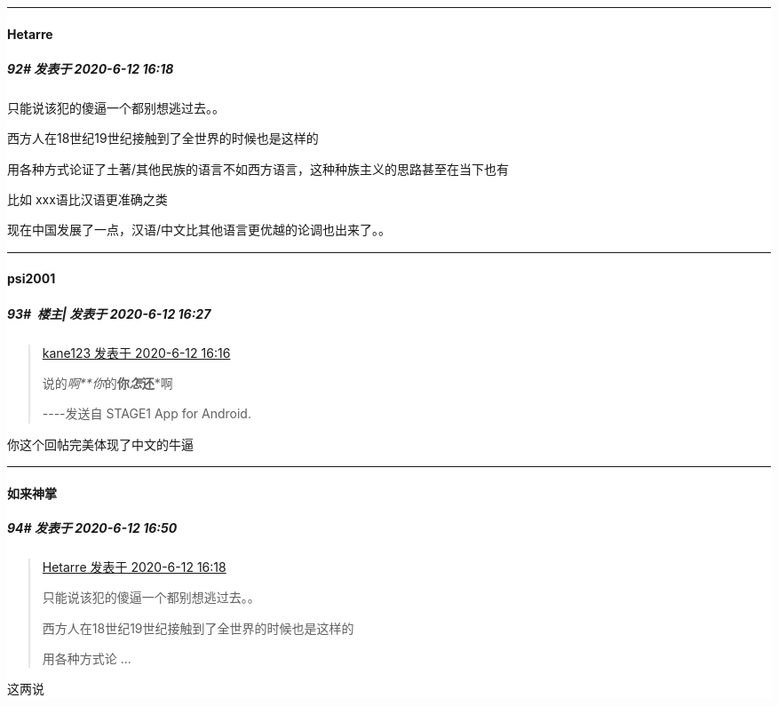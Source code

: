 





-----

####  Hetarre  
##### 92#       发表于 2020-6-12 16:18




只能说该犯的傻逼一个都别想逃过去。。

西方人在18世纪19世纪接触到了全世界的时候也是这样的

用各种方式论证了土著/其他民族的语言不如西方语言，这种种族主义的思路甚至在当下也有

比如 xxx语比汉语更准确之类

现在中国发展了一点，汉语/中文比其他语言更优越的论调也出来了。。







-----

####  psi2001  
##### 93#         楼主| 发表于 2020-6-12 16:27



<blockquote><a href="httphttps://bbs.saraba1st.com/2b/forum.php?mod=redirect&amp;goto=findpost&amp;pid=47779411&amp;ptid=1941116" target="_blank">kane123 发表于 2020-6-12 16:16</a>

说的*啊**你*的**你*怎*还***啊


----发送自 STAGE1 App for Android.</blockquote>
你这个回帖完美体现了中文的牛逼







-----

####  如来神掌  
##### 94#       发表于 2020-6-12 16:50



<blockquote><a href="httphttps://bbs.saraba1st.com/2b/forum.php?mod=redirect&amp;goto=findpost&amp;pid=47779437&amp;ptid=1941116" target="_blank">Hetarre 发表于 2020-6-12 16:18</a>

只能说该犯的傻逼一个都别想逃过去。。

西方人在18世纪19世纪接触到了全世界的时候也是这样的

用各种方式论 ...</blockquote>
这两说
